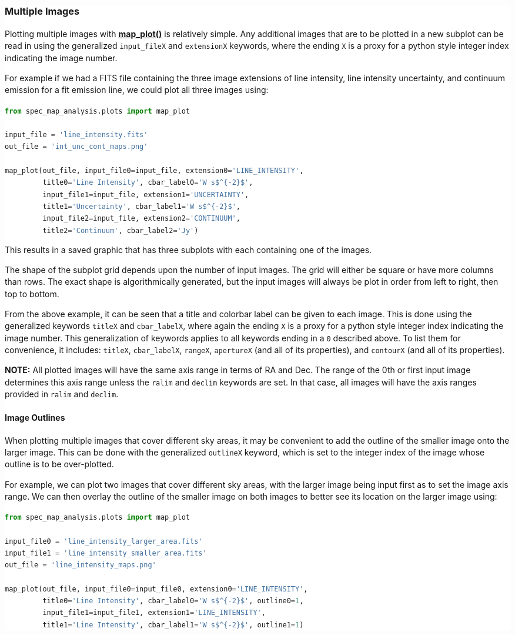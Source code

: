
### Multiple Images

Plotting multiple images with [**map_plot()**](https://github.com/kjdoore/spec_map_analysis/blob/master/spec_map_analysis/plots/map_plot.py) is relatively simple. Any additional images that are to be plotted in a new subplot can be read in using the generalized `input_fileX` and `extensionX` keywords, where the ending `X` is a proxy for a python style integer index indicating the image number.

For example if we had a FITS file containing the three image extensions of line intensity, line intensity uncertainty, and continuum emission for a fit emission line, we could plot all three images using:

```python
from spec_map_analysis.plots import map_plot

input_file = 'line_intensity.fits'
out_file = 'int_unc_cont_maps.png'

map_plot(out_file, input_file0=input_file, extension0='LINE_INTENSITY', 
         title0='Line Intensity', cbar_label0='W s$^{-2}$', 
         input_file1=input_file, extension1='UNCERTAINTY', 
         title1='Uncertainty', cbar_label1='W s$^{-2}$',
         input_file2=input_file, extension2='CONTINUUM', 
         title2='Continuum', cbar_label2='Jy')
```

This results in a saved graphic that has three subplots with each containing one of the images.

The shape of the subplot grid depends upon the number of input images. The grid will either be square or have more columns than rows. The exact shape is algorithmically generated, but the input images will always be plot in order from left to right, then top to bottom.

From the above example, it can be seen that a title and colorbar label can be given to each image. This is done using the generalized keywords `titleX` and `cbar_labelX`, where again the ending `X` is a proxy for a python style integer index indicating the image number. This generalization of keywords applies to all keywords ending in a `0` described above. To list them for convenience, it includes: `titleX`, `cbar_labelX`, `rangeX`, `apertureX` (and all of its properties), and `contourX` (and all of its properties).

**NOTE:** All plotted images will have the same axis range in terms of RA and Dec. The range of the 0th or first input image determines this axis range unless the `ralim` and `declim` keywords are set. In that case, all images will have the axis ranges provided in `ralim` and `declim`.

#### Image Outlines

When plotting multiple images that cover different sky areas, it may be convenient to add the outline of the smaller image onto the larger image. This can be done with the generalized `outlineX` keyword, which is set to the integer index of the image whose outline is to be over-plotted.

For example, we can plot two images that cover different sky areas, with the larger image being input first as to set the image axis range. We can then overlay the outline of the smaller image on both images to better see its location on the larger image using: 

```python
from spec_map_analysis.plots import map_plot

input_file0 = 'line_intensity_larger_area.fits'
input_file1 = 'line_intensity_smaller_area.fits'
out_file = 'line_intensity_maps.png'

map_plot(out_file, input_file0=input_file0, extension0='LINE_INTENSITY', 
         title0='Line Intensity', cbar_label0='W s$^{-2}$', outline0=1,
         input_file1=input_file1, extension1='LINE_INTENSITY', 
         title1='Line Intensity', cbar_label1='W s$^{-2}$', outline1=1)
```
